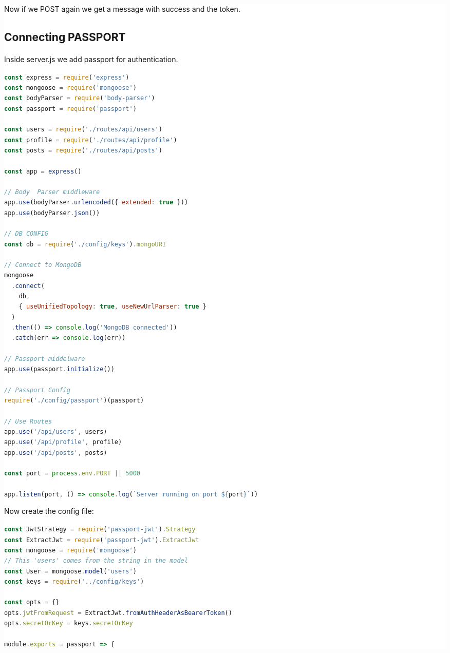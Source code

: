 Now if we POST again we get a message with success and the token.

## Connecting PASSPORT

Inside server.js we add passport for authentication.

```javascript
const express = require('express')
const mongoose = require('mongoose')
const bodyParser = require('body-parser')
const passport = require('passport')

const users = require('./routes/api/users')
const profile = require('./routes/api/profile')
const posts = require('./routes/api/posts')

const app = express()

// Body  Parser middleware
app.use(bodyParser.urlencoded({ extended: true }))
app.use(bodyParser.json())

// DB CONFIG
const db = require('./config/keys').mongoURI

// Connect to MongoDB
mongoose
  .connect(
    db,
    { useUnifiedTopology: true, useNewUrlParser: true }
  )
  .then(() => console.log('MongoDB connected'))
  .catch(err => console.log(err))

// Passport middelware
app.use(passport.initialize())

// Passport Config
require('./config/passport')(passport)

// Use Routes
app.use('/api/users', users)
app.use('/api/profile', profile)
app.use('/api/posts', posts)

const port = process.env.PORT || 5000

app.listen(port, () => console.log(`Server running on port ${port}`))
```

Now create the config file:

```javascript
const JwtStrategy = require('passport-jwt').Strategy
const ExtractJwt = require('passport-jwt').ExtractJwt
const mongoose = require('mongoose')
// This 'users' comes from the string in the model
const User = mongoose.model('users')
const keys = require('../config/keys')

const opts = {}
opts.jwtFromRequest = ExtractJwt.fromAuthHeaderAsBearerToken()
opts.secretOrKey = keys.secretOrKey

module.exports = passport => {
```